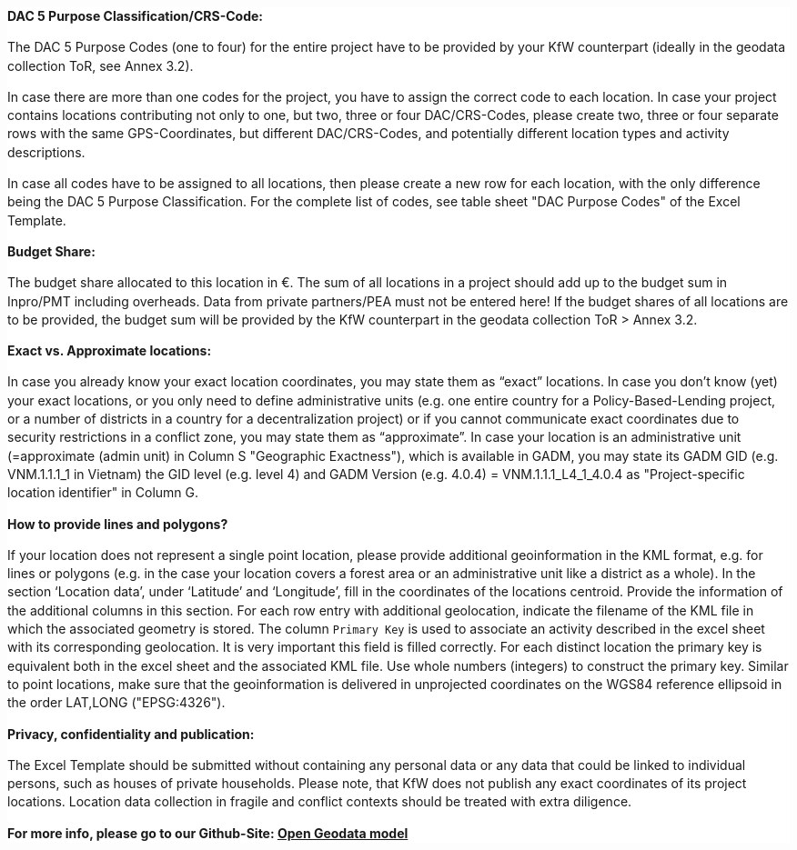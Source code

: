 **DAC 5 Purpose Classification/CRS-Code:**

The DAC 5 Purpose Codes (one to four) for the entire project have to be provided by your KfW counterpart (ideally in the geodata collection ToR, see Annex 3.2). 

In case there are more than one codes for the project, you have to assign the correct code to each location. In case your project contains locations contributing not only to one, but two, three or four DAC/CRS-Codes, please create two, three or four separate rows with the same GPS-Coordinates, but different DAC/CRS-Codes, and potentially different location types and activity descriptions.

In case all codes have to be assigned to all locations, then please create a new row for each location, with the only difference being the DAC 5 Purpose Classification. For the complete list of codes, see table sheet "DAC Purpose Codes" of the Excel Template. 

**Budget Share:** 

The budget share allocated to this location in €. The sum of all locations in a project should add up to the budget sum in Inpro/PMT including overheads. Data from private partners/PEA must not be entered here! If the budget shares of all locations are to be provided, the budget sum will be provided by the KfW counterpart in the geodata collection ToR > Annex 3.2.

**Exact vs. Approximate locations:**

In case you already know your exact location coordinates, you may state them as “exact” locations. In case you don’t know (yet) your exact locations, or you only need to define administrative units (e.g. one entire country for a Policy-Based-Lending project, or a number of districts in a country for a decentralization project) or if you cannot communicate exact coordinates due to security restrictions in a conflict zone, you may state them as “approximate”. In case your location is an administrative unit (=approximate (admin unit) in Column S "Geographic Exactness"), which is available in GADM, you may state its GADM GID (e.g. VNM.1.1.1_1 in Vietnam) the GID level (e.g. level 4) and GADM Version (e.g. 4.0.4) = VNM.1.1.1_L4_1_4.0.4 as "Project-specific location identifier" in Column G.


**How to provide lines and polygons?**

If your location does not represent a single point location, please provide additional geoinformation in the KML format, e.g. for lines or polygons (e.g. in the case your location covers a forest area or an administrative unit like a district as a whole). In the section ‘Location data’, under ‘Latitude’ and ‘Longitude’, fill in the coordinates of the locations centroid. Provide the information of the additional columns in this section. For each row entry with additional geolocation, indicate the filename of the KML file in which the associated geometry is stored.  The column `Primary Key` is used to associate an activity described in the excel sheet with its corresponding geolocation. It is very important this field is filled correctly. For each distinct location the primary key is equivalent both in the excel sheet and the associated KML file. Use whole numbers (integers) to construct the primary key. Similar to point locations, make sure that the geoinformation is delivered in unprojected coordinates on the WGS84 reference ellipsoid in the order LAT,LONG ("EPSG:4326").

**Privacy, confidentiality and publication:**


The Excel Template should be submitted without containing any personal data or any data that could be linked to individual persons, such as houses of private households. Please note, that KfW does not publish any exact coordinates of its project locations. Location data collection in fragile and conflict contexts should be treated with extra diligence. 

**For more info, please go to our Github-Site:  [Open Geodata model](https://github.com/openkfw/open-geodata-model)**
